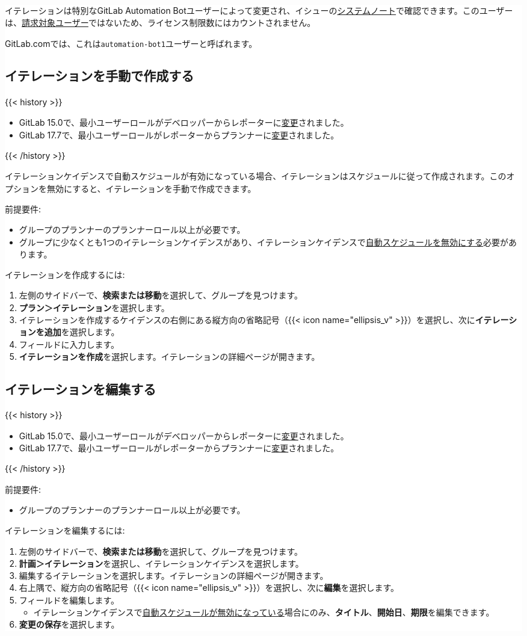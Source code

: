イテレーションは特別なGitLab Automation Botユーザーによって変更され、イシューの[システムノート](../../project/system_notes.md)で確認できます。このユーザーは、[請求対象ユーザー](../../../subscriptions/self_managed/_index.md#billable-users)ではないため、ライセンス制限数にはカウントされません。

GitLab.comでは、これは`automation-bot1`ユーザーと呼ばれます。

## イテレーションを手動で作成する

{{< history >}}

- GitLab 15.0で、最小ユーザーロールがデベロッパーからレポーターに[変更](https://gitlab.com/gitlab-org/gitlab/-/issues/343889)されました。
- GitLab 17.7で、最小ユーザーロールがレポーターからプランナーに[変更](https://gitlab.com/gitlab-org/gitlab/-/merge_requests/169256)されました。

{{< /history >}}

イテレーションケイデンスで自動スケジュールが有効になっている場合、イテレーションはスケジュールに従って作成されます。このオプションを無効にすると、イテレーションを手動で作成できます。

前提要件:

- グループのプランナーのプランナーロール以上が必要です。
- グループに少なくとも1つのイテレーションケイデンスがあり、イテレーションケイデンスで[自動スケジュールを無効にする](#turn-on-and-off-automatic-scheduling-for-an-iteration-cadence)必要があります。

イテレーションを作成するには:

1. 左側のサイドバーで、**検索または移動**を選択して、グループを見つけます。
1. **プラン＞イテレーション**を選択します。
1. イテレーションを作成するケイデンスの右側にある縦方向の省略記号（{{< icon name="ellipsis_v" >}}）を選択し、次に**イテレーションを追加**を選択します。
1. フィールドに入力します。
1. **イテレーションを作成**を選択します。イテレーションの詳細ページが開きます。

## イテレーションを編集する

{{< history >}}

- GitLab 15.0で、最小ユーザーロールがデベロッパーからレポーターに[変更](https://gitlab.com/gitlab-org/gitlab/-/issues/343889)されました。
- GitLab 17.7で、最小ユーザーロールがレポーターからプランナーに[変更](https://gitlab.com/gitlab-org/gitlab/-/merge_requests/169256)されました。

{{< /history >}}

前提要件:

- グループのプランナーのプランナーロール以上が必要です。

イテレーションを編集するには:

1. 左側のサイドバーで、**検索または移動**を選択して、グループを見つけます。
1. **計画＞イテレーション**を選択し、イテレーションケイデンスを選択します。
1. 編集するイテレーションを選択します。イテレーションの詳細ページが開きます。
1. 右上隅で、縦方向の省略記号（{{< icon name="ellipsis_v" >}}）を選択し、次に**編集**を選択します。
1. フィールドを編集します。
   - イテレーションケイデンスで[自動スケジュールが無効になっている](#turn-on-and-off-automatic-scheduling-for-an-iteration-cadence)場合にのみ、**タイトル**、**開始日**、**期限**を編集できます。
1. **変更の保存**を選択します。
